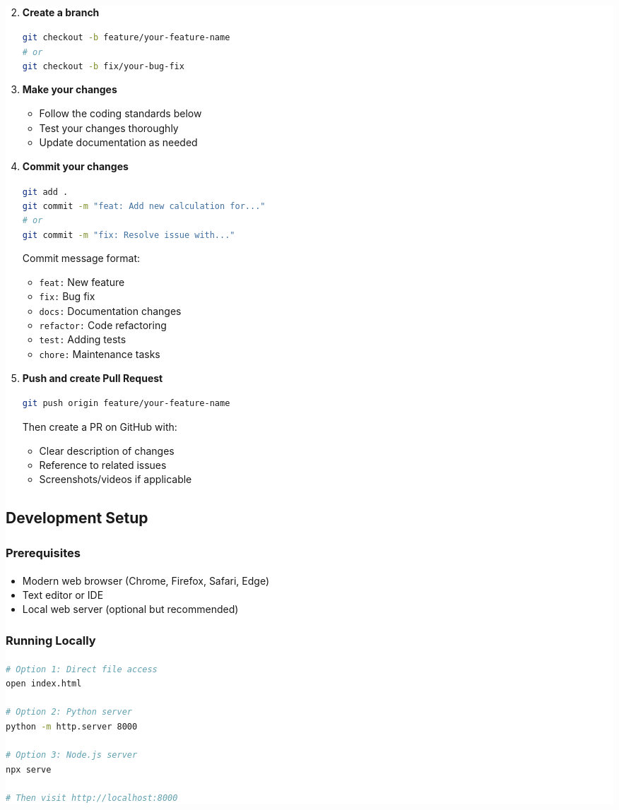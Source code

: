 2. **Create a branch**
   ```bash
   git checkout -b feature/your-feature-name
   # or
   git checkout -b fix/your-bug-fix
   ```

3. **Make your changes**
   - Follow the coding standards below
   - Test your changes thoroughly
   - Update documentation as needed

4. **Commit your changes**
   ```bash
   git add .
   git commit -m "feat: Add new calculation for..."
   # or
   git commit -m "fix: Resolve issue with..."
   ```

   Commit message format:
   - `feat:` New feature
   - `fix:` Bug fix
   - `docs:` Documentation changes
   - `refactor:` Code refactoring
   - `test:` Adding tests
   - `chore:` Maintenance tasks

5. **Push and create Pull Request**
   ```bash
   git push origin feature/your-feature-name
   ```

   Then create a PR on GitHub with:
   - Clear description of changes
   - Reference to related issues
   - Screenshots/videos if applicable

## Development Setup

### Prerequisites

- Modern web browser (Chrome, Firefox, Safari, Edge)
- Text editor or IDE
- Local web server (optional but recommended)

### Running Locally

```bash
# Option 1: Direct file access
open index.html

# Option 2: Python server
python -m http.server 8000

# Option 3: Node.js server
npx serve

# Then visit http://localhost:8000
```
